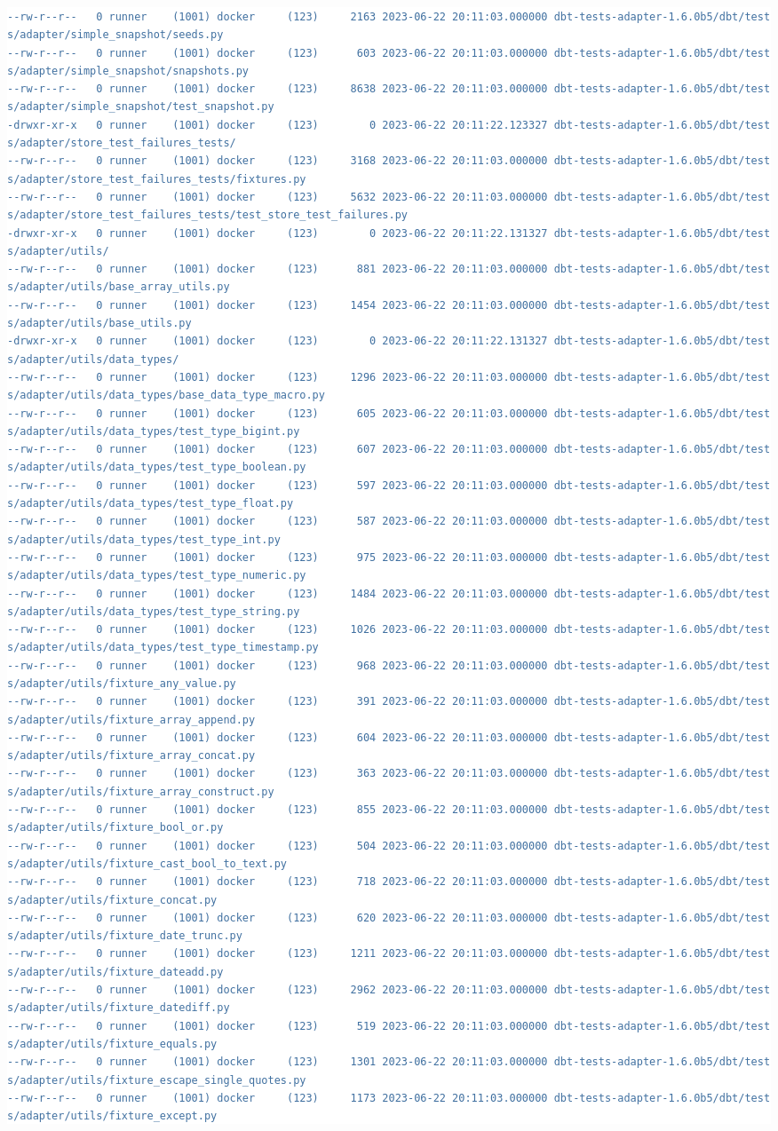 ```diff
--rw-r--r--   0 runner    (1001) docker     (123)     2163 2023-06-22 20:11:03.000000 dbt-tests-adapter-1.6.0b5/dbt/tests/adapter/simple_snapshot/seeds.py
--rw-r--r--   0 runner    (1001) docker     (123)      603 2023-06-22 20:11:03.000000 dbt-tests-adapter-1.6.0b5/dbt/tests/adapter/simple_snapshot/snapshots.py
--rw-r--r--   0 runner    (1001) docker     (123)     8638 2023-06-22 20:11:03.000000 dbt-tests-adapter-1.6.0b5/dbt/tests/adapter/simple_snapshot/test_snapshot.py
-drwxr-xr-x   0 runner    (1001) docker     (123)        0 2023-06-22 20:11:22.123327 dbt-tests-adapter-1.6.0b5/dbt/tests/adapter/store_test_failures_tests/
--rw-r--r--   0 runner    (1001) docker     (123)     3168 2023-06-22 20:11:03.000000 dbt-tests-adapter-1.6.0b5/dbt/tests/adapter/store_test_failures_tests/fixtures.py
--rw-r--r--   0 runner    (1001) docker     (123)     5632 2023-06-22 20:11:03.000000 dbt-tests-adapter-1.6.0b5/dbt/tests/adapter/store_test_failures_tests/test_store_test_failures.py
-drwxr-xr-x   0 runner    (1001) docker     (123)        0 2023-06-22 20:11:22.131327 dbt-tests-adapter-1.6.0b5/dbt/tests/adapter/utils/
--rw-r--r--   0 runner    (1001) docker     (123)      881 2023-06-22 20:11:03.000000 dbt-tests-adapter-1.6.0b5/dbt/tests/adapter/utils/base_array_utils.py
--rw-r--r--   0 runner    (1001) docker     (123)     1454 2023-06-22 20:11:03.000000 dbt-tests-adapter-1.6.0b5/dbt/tests/adapter/utils/base_utils.py
-drwxr-xr-x   0 runner    (1001) docker     (123)        0 2023-06-22 20:11:22.131327 dbt-tests-adapter-1.6.0b5/dbt/tests/adapter/utils/data_types/
--rw-r--r--   0 runner    (1001) docker     (123)     1296 2023-06-22 20:11:03.000000 dbt-tests-adapter-1.6.0b5/dbt/tests/adapter/utils/data_types/base_data_type_macro.py
--rw-r--r--   0 runner    (1001) docker     (123)      605 2023-06-22 20:11:03.000000 dbt-tests-adapter-1.6.0b5/dbt/tests/adapter/utils/data_types/test_type_bigint.py
--rw-r--r--   0 runner    (1001) docker     (123)      607 2023-06-22 20:11:03.000000 dbt-tests-adapter-1.6.0b5/dbt/tests/adapter/utils/data_types/test_type_boolean.py
--rw-r--r--   0 runner    (1001) docker     (123)      597 2023-06-22 20:11:03.000000 dbt-tests-adapter-1.6.0b5/dbt/tests/adapter/utils/data_types/test_type_float.py
--rw-r--r--   0 runner    (1001) docker     (123)      587 2023-06-22 20:11:03.000000 dbt-tests-adapter-1.6.0b5/dbt/tests/adapter/utils/data_types/test_type_int.py
--rw-r--r--   0 runner    (1001) docker     (123)      975 2023-06-22 20:11:03.000000 dbt-tests-adapter-1.6.0b5/dbt/tests/adapter/utils/data_types/test_type_numeric.py
--rw-r--r--   0 runner    (1001) docker     (123)     1484 2023-06-22 20:11:03.000000 dbt-tests-adapter-1.6.0b5/dbt/tests/adapter/utils/data_types/test_type_string.py
--rw-r--r--   0 runner    (1001) docker     (123)     1026 2023-06-22 20:11:03.000000 dbt-tests-adapter-1.6.0b5/dbt/tests/adapter/utils/data_types/test_type_timestamp.py
--rw-r--r--   0 runner    (1001) docker     (123)      968 2023-06-22 20:11:03.000000 dbt-tests-adapter-1.6.0b5/dbt/tests/adapter/utils/fixture_any_value.py
--rw-r--r--   0 runner    (1001) docker     (123)      391 2023-06-22 20:11:03.000000 dbt-tests-adapter-1.6.0b5/dbt/tests/adapter/utils/fixture_array_append.py
--rw-r--r--   0 runner    (1001) docker     (123)      604 2023-06-22 20:11:03.000000 dbt-tests-adapter-1.6.0b5/dbt/tests/adapter/utils/fixture_array_concat.py
--rw-r--r--   0 runner    (1001) docker     (123)      363 2023-06-22 20:11:03.000000 dbt-tests-adapter-1.6.0b5/dbt/tests/adapter/utils/fixture_array_construct.py
--rw-r--r--   0 runner    (1001) docker     (123)      855 2023-06-22 20:11:03.000000 dbt-tests-adapter-1.6.0b5/dbt/tests/adapter/utils/fixture_bool_or.py
--rw-r--r--   0 runner    (1001) docker     (123)      504 2023-06-22 20:11:03.000000 dbt-tests-adapter-1.6.0b5/dbt/tests/adapter/utils/fixture_cast_bool_to_text.py
--rw-r--r--   0 runner    (1001) docker     (123)      718 2023-06-22 20:11:03.000000 dbt-tests-adapter-1.6.0b5/dbt/tests/adapter/utils/fixture_concat.py
--rw-r--r--   0 runner    (1001) docker     (123)      620 2023-06-22 20:11:03.000000 dbt-tests-adapter-1.6.0b5/dbt/tests/adapter/utils/fixture_date_trunc.py
--rw-r--r--   0 runner    (1001) docker     (123)     1211 2023-06-22 20:11:03.000000 dbt-tests-adapter-1.6.0b5/dbt/tests/adapter/utils/fixture_dateadd.py
--rw-r--r--   0 runner    (1001) docker     (123)     2962 2023-06-22 20:11:03.000000 dbt-tests-adapter-1.6.0b5/dbt/tests/adapter/utils/fixture_datediff.py
--rw-r--r--   0 runner    (1001) docker     (123)      519 2023-06-22 20:11:03.000000 dbt-tests-adapter-1.6.0b5/dbt/tests/adapter/utils/fixture_equals.py
--rw-r--r--   0 runner    (1001) docker     (123)     1301 2023-06-22 20:11:03.000000 dbt-tests-adapter-1.6.0b5/dbt/tests/adapter/utils/fixture_escape_single_quotes.py
--rw-r--r--   0 runner    (1001) docker     (123)     1173 2023-06-22 20:11:03.000000 dbt-tests-adapter-1.6.0b5/dbt/tests/adapter/utils/fixture_except.py
```